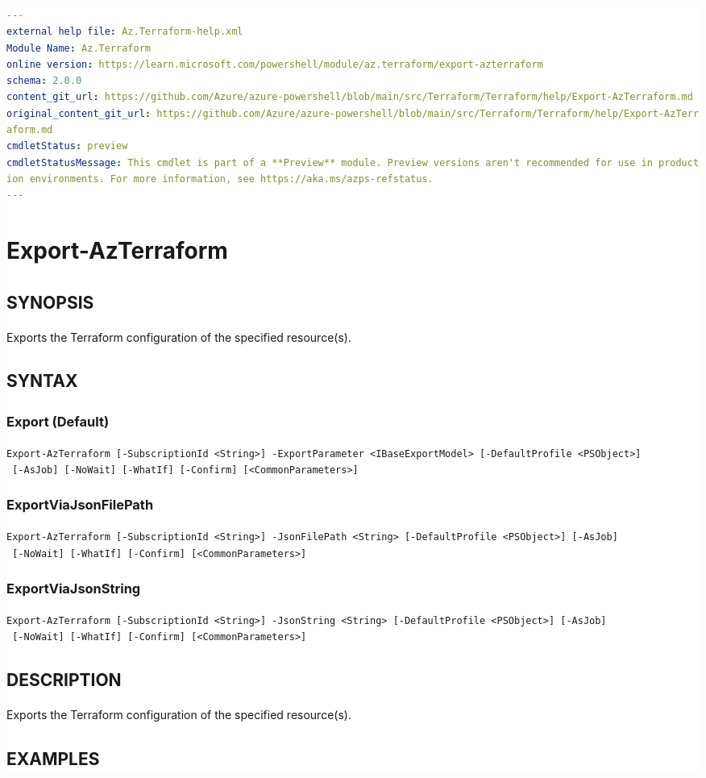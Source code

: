 ```yaml
---
external help file: Az.Terraform-help.xml
Module Name: Az.Terraform
online version: https://learn.microsoft.com/powershell/module/az.terraform/export-azterraform
schema: 2.0.0
content_git_url: https://github.com/Azure/azure-powershell/blob/main/src/Terraform/Terraform/help/Export-AzTerraform.md
original_content_git_url: https://github.com/Azure/azure-powershell/blob/main/src/Terraform/Terraform/help/Export-AzTerraform.md
cmdletStatus: preview
cmdletStatusMessage: This cmdlet is part of a **Preview** module. Preview versions aren't recommended for use in production environments. For more information, see https://aka.ms/azps-refstatus.
---
```


# Export-AzTerraform

## SYNOPSIS
Exports the Terraform configuration of the specified resource(s).

## SYNTAX

### Export (Default)
```
Export-AzTerraform [-SubscriptionId <String>] -ExportParameter <IBaseExportModel> [-DefaultProfile <PSObject>]
 [-AsJob] [-NoWait] [-WhatIf] [-Confirm] [<CommonParameters>]
```

### ExportViaJsonFilePath
```
Export-AzTerraform [-SubscriptionId <String>] -JsonFilePath <String> [-DefaultProfile <PSObject>] [-AsJob]
 [-NoWait] [-WhatIf] [-Confirm] [<CommonParameters>]
```

### ExportViaJsonString
```
Export-AzTerraform [-SubscriptionId <String>] -JsonString <String> [-DefaultProfile <PSObject>] [-AsJob]
 [-NoWait] [-WhatIf] [-Confirm] [<CommonParameters>]
```

## DESCRIPTION
Exports the Terraform configuration of the specified resource(s).

## EXAMPLES
